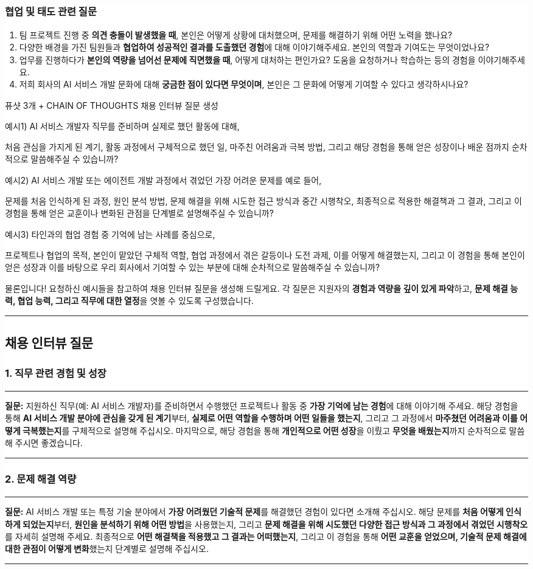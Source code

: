 
### **협업 및 태도 관련 질문**

1. 팀 프로젝트 진행 중 **의견 충돌이 발생했을 때**, 본인은 어떻게 상황에 대처했으며, 문제를 해결하기 위해 어떤 노력을 했나요?
2. 다양한 배경을 가진 팀원들과 **협업하여 성공적인 결과를 도출했던 경험**에 대해 이야기해주세요. 본인의 역할과 기여도는 무엇이었나요?
3. 업무를 진행하다가 **본인의 역량을 넘어선 문제에 직면했을 때**, 어떻게 대처하는 편인가요? 도움을 요청하거나 학습하는 등의 경험을 이야기해주세요.
4. 저희 회사의 AI 서비스 개발 문화에 대해 **궁금한 점이 있다면 무엇이며**, 본인은 그 문화에 어떻게 기여할 수 있다고 생각하시나요?





퓨샷 3개 + CHAIN OF THOUGHTS
채용 인터뷰 질문 생성

  

  

예시1) AI 서비스 개발자 직무를 준비하며 실제로 했던 활동에 대해,

처음 관심을 가지게 된 계기, 활동 과정에서 구체적으로 했던 일, 마주친 어려움과 극복 방법, 그리고 해당 경험을 통해 얻은 성장이나 배운 점까지 순차적으로 말씀해주실 수 있습니까?

  

예시2) AI 서비스 개발 또는 에이전트 개발 과정에서 겪었던 가장 어려운 문제를 예로 들어,

문제를 처음 인식하게 된 과정, 원인 분석 방법, 문제 해결을 위해 시도한 접근 방식과 중간 시행착오, 최종적으로 적용한 해결책과 그 결과, 그리고 이 경험을 통해 얻은 교훈이나 변화된 관점을 단계별로 설명해주실 수 있습니까?

  

예시3) 타인과의 협업 경험 중 기억에 남는 사례를 중심으로,

프로젝트나 협업의 목적, 본인이 맡았던 구체적 역할, 협업 과정에서 겪은 갈등이나 도전 과제, 이를 어떻게 해결했는지, 그리고 이 경험을 통해 본인이 얻은 성장과 이를 바탕으로 우리 회사에서 기여할 수 있는 부분에 대해 순차적으로 말씀해주실 수 있습니까?

물론입니다! 요청하신 예시들을 참고하여 채용 인터뷰 질문을 생성해 드릴게요. 각 질문은 지원자의 **경험과 역량을 깊이 있게 파악**하고, **문제 해결 능력, 협업 능력, 그리고 직무에 대한 열정**을 엿볼 수 있도록 구성했습니다.

---

## 채용 인터뷰 질문

### 1. 직무 관련 경험 및 성장

---

**질문:** 지원하신 직무(예: AI 서비스 개발자)를 준비하면서 수행했던 프로젝트나 활동 중 **가장 기억에 남는 경험**에 대해 이야기해 주세요. 해당 경험을 통해 **AI 서비스 개발 분야에 관심을 갖게 된 계기**부터, **실제로 어떤 역할을 수행하며 어떤 일들을 했는지**, 그리고 그 과정에서 **마주쳤던 어려움과 이를 어떻게 극복했는지**를 구체적으로 설명해 주십시오. 마지막으로, 해당 경험을 통해 **개인적으로 어떤 성장**을 이뤘고 **무엇을 배웠는지**까지 순차적으로 말씀해 주시면 좋겠습니다.

---

### 2. 문제 해결 역량

---

**질문:** AI 서비스 개발 또는 특정 기술 분야에서 **가장 어려웠던 기술적 문제**를 해결했던 경험이 있다면 소개해 주십시오. 해당 문제를 **처음 어떻게 인식하게 되었는지**부터, **원인을 분석하기 위해 어떤 방법**을 사용했는지, 그리고 **문제 해결을 위해 시도했던 다양한 접근 방식과 그 과정에서 겪었던 시행착오**를 자세히 설명해 주세요. 최종적으로 **어떤 해결책을 적용했고 그 결과는 어떠했는지**, 그리고 이 경험을 통해 **어떤 교훈을 얻었으며, 기술적 문제 해결에 대한 관점이 어떻게 변화**했는지 단계별로 설명해 주십시오.

---